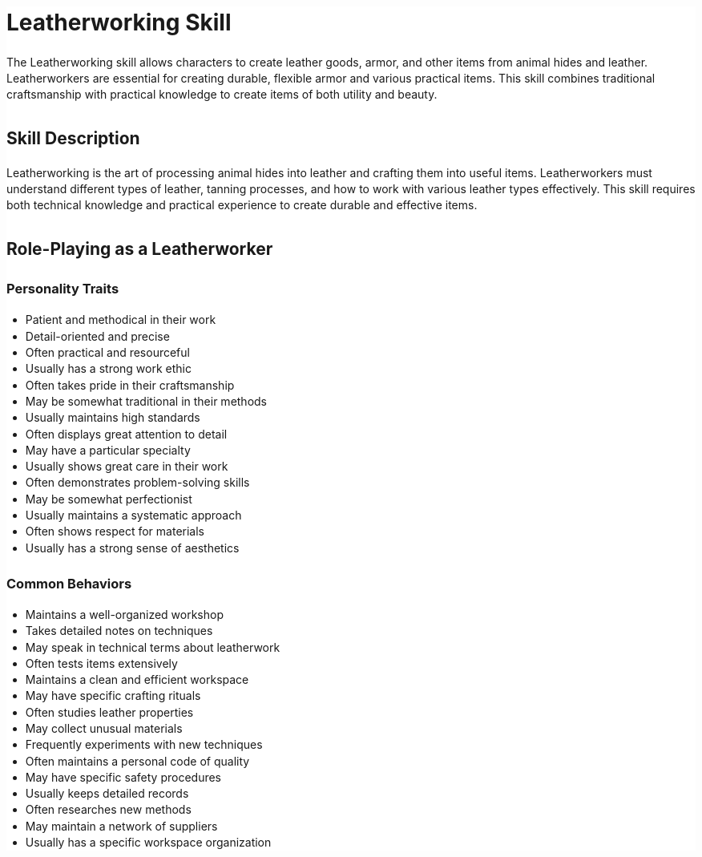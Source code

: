 # Leatherworking Skill

The Leatherworking skill allows characters to create leather goods, armor, and other items from animal hides and leather. Leatherworkers are essential for creating durable, flexible armor and various practical items. This skill combines traditional craftsmanship with practical knowledge to create items of both utility and beauty.

## Skill Description
Leatherworking is the art of processing animal hides into leather and crafting them into useful items. Leatherworkers must understand different types of leather, tanning processes, and how to work with various leather types effectively. This skill requires both technical knowledge and practical experience to create durable and effective items.

## Role-Playing as a Leatherworker
### Personality Traits
- Patient and methodical in their work
- Detail-oriented and precise
- Often practical and resourceful
- Usually has a strong work ethic
- Often takes pride in their craftsmanship
- May be somewhat traditional in their methods
- Usually maintains high standards
- Often displays great attention to detail
- May have a particular specialty
- Usually shows great care in their work
- Often demonstrates problem-solving skills
- May be somewhat perfectionist
- Usually maintains a systematic approach
- Often shows respect for materials
- Usually has a strong sense of aesthetics

### Common Behaviors
- Maintains a well-organized workshop
- Takes detailed notes on techniques
- May speak in technical terms about leatherwork
- Often tests items extensively
- Maintains a clean and efficient workspace
- May have specific crafting rituals
- Often studies leather properties
- May collect unusual materials
- Frequently experiments with new techniques
- Often maintains a personal code of quality
- May have specific safety procedures
- Usually keeps detailed records
- Often researches new methods
- May maintain a network of suppliers
- Usually has a specific workspace organization
